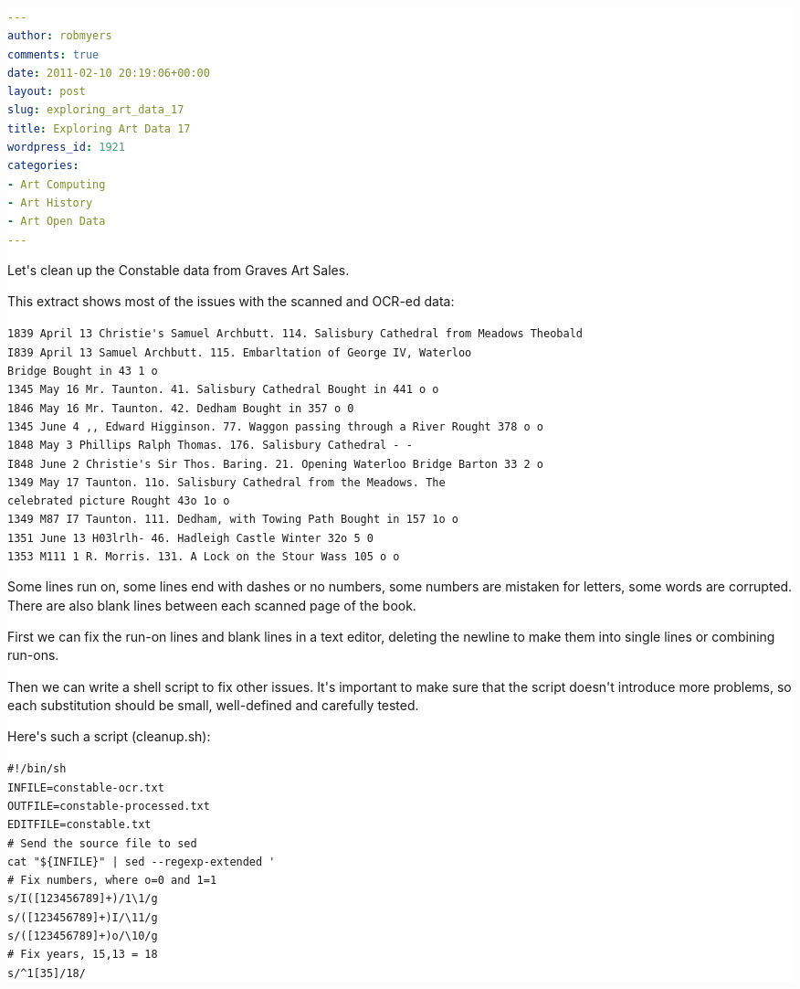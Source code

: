 ```yaml
---
author: robmyers
comments: true
date: 2011-02-10 20:19:06+00:00
layout: post
slug: exploring_art_data_17
title: Exploring Art Data 17
wordpress_id: 1921
categories:
- Art Computing
- Art History
- Art Open Data
---
```


Let's clean up the Constable data from Graves Art Sales.  
  
This extract shows most of the issues with the scanned and OCR-ed data:  
  


    
    1839 April 13 Christie's Samuel Archbutt. 114. Salisbury Cathedral from Meadows Theobald
    I839 April 13 Samuel Archbutt. 115. Embarltation of George IV, Waterloo
    Bridge Bought in 43 1 o
    1345 May 16 Mr. Taunton. 41. Salisbury Cathedral Bought in 441 o o
    1846 May 16 Mr. Taunton. 42. Dedham Bought in 357 o 0
    1345 June 4 ,, Edward Higginson. 77. Waggon passing through a River Rought 378 o o
    1848 May 3 Phillips Ralph Thomas. 176. Salisbury Cathedral - -
    I848 June 2 Christie's Sir Thos. Baring. 21. Opening Waterloo Bridge Barton 33 2 o
    1349 May 17 Taunton. 11o. Salisbury Cathedral from the Meadows. The
    celebrated picture Rought 43o 1o o
    1349 M87 I7 Taunton. 111. Dedham, with Towing Path Bought in 157 1o o
    1351 June 13 H03lrlh- 46. Hadleigh Castle Winter 32o 5 0
    1353 M111 1 R. Morris. 131. A Lock on the Stour Wass 105 o o


Some lines run on, some lines end with dashes or no numbers, some numbers are mistaken for letters, some words are corrupted. There are also blank lines between each scanned page of the book.  
  
First we can fix the run-on lines and blank lines in a text editor, deleting the newline to make them into single lines or combining run-ons.  
  
Then we can write a shell script to fix other issues. It's important to make sure that the script doesn't introduce more problems, so each substitution should be small, well-defined and carefully tested.  
  
Here's such a script (cleanup.sh):  
  


    
    #!/bin/sh
    INFILE=constable-ocr.txt
    OUTFILE=constable-processed.txt
    EDITFILE=constable.txt
    # Send the source file to sed
    cat "${INFILE}" | sed --regexp-extended '
    # Fix numbers, where o=0 and 1=1
    s/I([123456789]+)/1\1/g
    s/([123456789]+)I/\11/g
    s/([123456789]+)o/\10/g
    # Fix years, 15,13 = 18
    s/^1[35]/18/